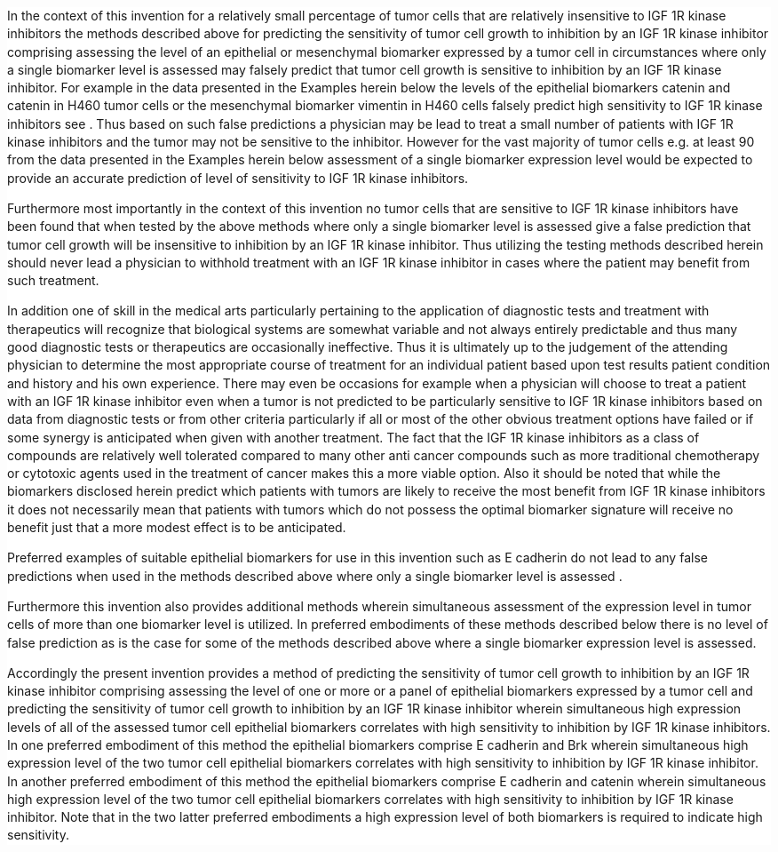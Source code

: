 In the context of this invention for a relatively small percentage of tumor cells that are relatively insensitive to IGF 1R kinase inhibitors the methods described above for predicting the sensitivity of tumor cell growth to inhibition by an IGF 1R kinase inhibitor comprising assessing the level of an epithelial or mesenchymal biomarker expressed by a tumor cell in circumstances where only a single biomarker level is assessed may falsely predict that tumor cell growth is sensitive to inhibition by an IGF 1R kinase inhibitor. For example in the data presented in the Examples herein below the levels of the epithelial biomarkers catenin and catenin in H460 tumor cells or the mesenchymal biomarker vimentin in H460 cells falsely predict high sensitivity to IGF 1R kinase inhibitors see . Thus based on such false predictions a physician may be lead to treat a small number of patients with IGF 1R kinase inhibitors and the tumor may not be sensitive to the inhibitor. However for the vast majority of tumor cells e.g. at least 90 from the data presented in the Examples herein below assessment of a single biomarker expression level would be expected to provide an accurate prediction of level of sensitivity to IGF 1R kinase inhibitors.

Furthermore most importantly in the context of this invention no tumor cells that are sensitive to IGF 1R kinase inhibitors have been found that when tested by the above methods where only a single biomarker level is assessed give a false prediction that tumor cell growth will be insensitive to inhibition by an IGF 1R kinase inhibitor. Thus utilizing the testing methods described herein should never lead a physician to withhold treatment with an IGF 1R kinase inhibitor in cases where the patient may benefit from such treatment.

In addition one of skill in the medical arts particularly pertaining to the application of diagnostic tests and treatment with therapeutics will recognize that biological systems are somewhat variable and not always entirely predictable and thus many good diagnostic tests or therapeutics are occasionally ineffective. Thus it is ultimately up to the judgement of the attending physician to determine the most appropriate course of treatment for an individual patient based upon test results patient condition and history and his own experience. There may even be occasions for example when a physician will choose to treat a patient with an IGF 1R kinase inhibitor even when a tumor is not predicted to be particularly sensitive to IGF 1R kinase inhibitors based on data from diagnostic tests or from other criteria particularly if all or most of the other obvious treatment options have failed or if some synergy is anticipated when given with another treatment. The fact that the IGF 1R kinase inhibitors as a class of compounds are relatively well tolerated compared to many other anti cancer compounds such as more traditional chemotherapy or cytotoxic agents used in the treatment of cancer makes this a more viable option. Also it should be noted that while the biomarkers disclosed herein predict which patients with tumors are likely to receive the most benefit from IGF 1R kinase inhibitors it does not necessarily mean that patients with tumors which do not possess the optimal biomarker signature will receive no benefit just that a more modest effect is to be anticipated.

Preferred examples of suitable epithelial biomarkers for use in this invention such as E cadherin do not lead to any false predictions when used in the methods described above where only a single biomarker level is assessed .

Furthermore this invention also provides additional methods wherein simultaneous assessment of the expression level in tumor cells of more than one biomarker level is utilized. In preferred embodiments of these methods described below there is no level of false prediction as is the case for some of the methods described above where a single biomarker expression level is assessed.

Accordingly the present invention provides a method of predicting the sensitivity of tumor cell growth to inhibition by an IGF 1R kinase inhibitor comprising assessing the level of one or more or a panel of epithelial biomarkers expressed by a tumor cell and predicting the sensitivity of tumor cell growth to inhibition by an IGF 1R kinase inhibitor wherein simultaneous high expression levels of all of the assessed tumor cell epithelial biomarkers correlates with high sensitivity to inhibition by IGF 1R kinase inhibitors. In one preferred embodiment of this method the epithelial biomarkers comprise E cadherin and Brk wherein simultaneous high expression level of the two tumor cell epithelial biomarkers correlates with high sensitivity to inhibition by IGF 1R kinase inhibitor. In another preferred embodiment of this method the epithelial biomarkers comprise E cadherin and catenin wherein simultaneous high expression level of the two tumor cell epithelial biomarkers correlates with high sensitivity to inhibition by IGF 1R kinase inhibitor. Note that in the two latter preferred embodiments a high expression level of both biomarkers is required to indicate high sensitivity.
